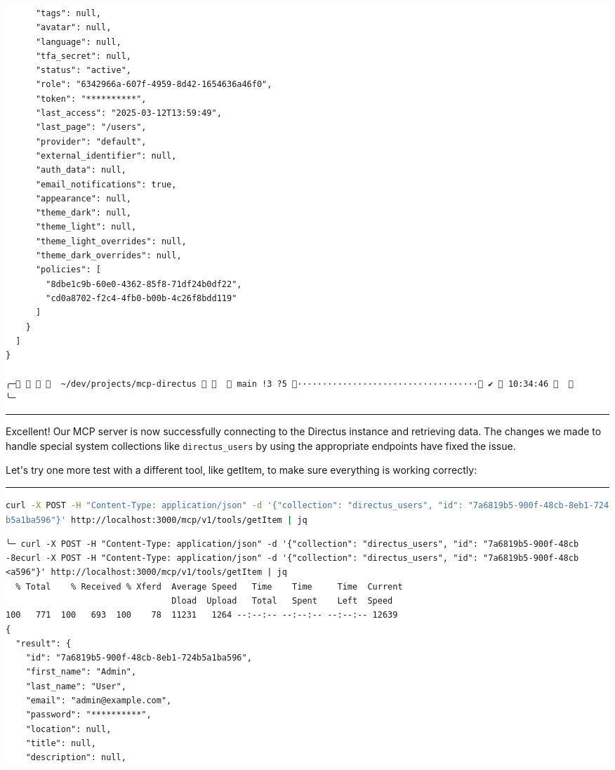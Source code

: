 ```
      "tags": null,
      "avatar": null,
      "language": null,
      "tfa_secret": null,
      "status": "active",
      "role": "6342966a-607f-4959-8d42-1654636a46f0",
      "token": "**********",
      "last_access": "2025-03-12T13:59:49",
      "last_page": "/users",
      "provider": "default",
      "external_identifier": null,
      "auth_data": null,
      "email_notifications": true,
      "appearance": null,
      "theme_dark": null,
      "theme_light": null,
      "theme_light_overrides": null,
      "theme_dark_overrides": null,
      "policies": [
        "8dbe1c9b-60e0-4362-85f8-71df24b0df22",
        "cd0a8702-f2c4-4fb0-b00b-4c26f8bdd119"
      ]
    }
  ]
}

╭─     ~/dev/projects/mcp-directus     main !3 ?5 ···································· ✔  10:34:46   
╰─
```

---

Excellent! Our MCP server is now successfully connecting to the Directus instance and retrieving data. The changes we made to handle special system collections like `directus_users` by using the appropriate endpoints have fixed the issue.

Let's try one more test with a different tool, like getItem, to make sure everything is working correctly:

---

```bash
curl -X POST -H "Content-Type: application/json" -d '{"collection": "directus_users", "id": "7a6819b5-900f-48cb-8eb1-724b5a1ba596"}' http://localhost:3000/mcp/v1/tools/getItem | jq
```

```
╰─ curl -X POST -H "Content-Type: application/json" -d '{"collection": "directus_users", "id": "7a6819b5-900f-48cb
-8ecurl -X POST -H "Content-Type: application/json" -d '{"collection": "directus_users", "id": "7a6819b5-900f-48cb
<a596"}' http://localhost:3000/mcp/v1/tools/getItem | jq
  % Total    % Received % Xferd  Average Speed   Time    Time     Time  Current
                                 Dload  Upload   Total   Spent    Left  Speed
100   771  100   693  100    78  11231   1264 --:--:-- --:--:-- --:--:-- 12639
{
  "result": {
    "id": "7a6819b5-900f-48cb-8eb1-724b5a1ba596",
    "first_name": "Admin",
    "last_name": "User",
    "email": "admin@example.com",
    "password": "**********",
    "location": null,
    "title": null,
    "description": null,
```